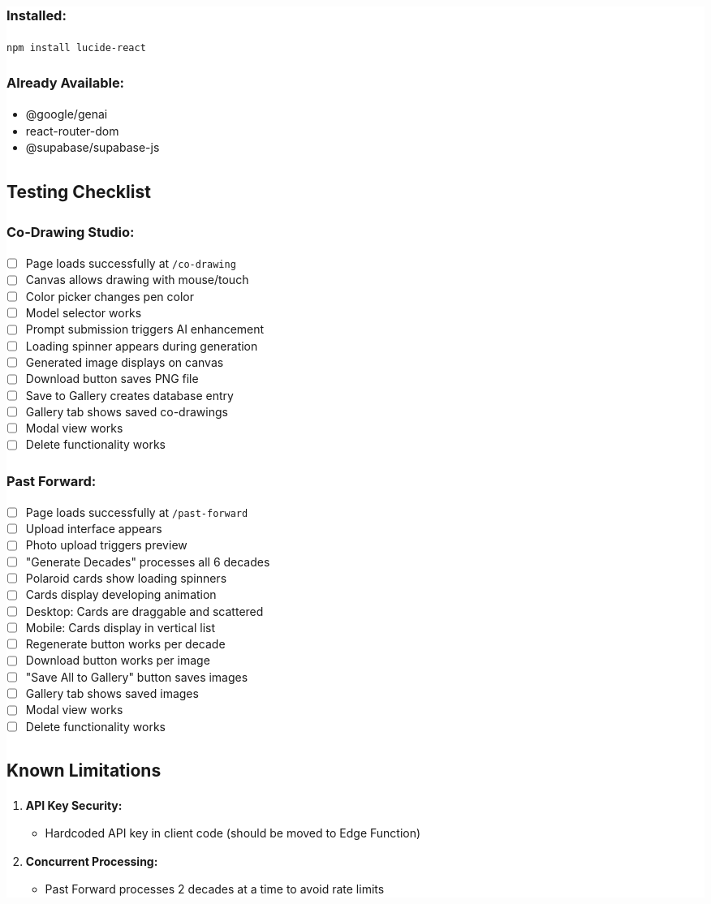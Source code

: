 ### Installed:
```bash
npm install lucide-react
```

### Already Available:
- @google/genai
- react-router-dom
- @supabase/supabase-js

## Testing Checklist

### Co-Drawing Studio:
- [ ] Page loads successfully at `/co-drawing`
- [ ] Canvas allows drawing with mouse/touch
- [ ] Color picker changes pen color
- [ ] Model selector works
- [ ] Prompt submission triggers AI enhancement
- [ ] Loading spinner appears during generation
- [ ] Generated image displays on canvas
- [ ] Download button saves PNG file
- [ ] Save to Gallery creates database entry
- [ ] Gallery tab shows saved co-drawings
- [ ] Modal view works
- [ ] Delete functionality works

### Past Forward:
- [ ] Page loads successfully at `/past-forward`
- [ ] Upload interface appears
- [ ] Photo upload triggers preview
- [ ] "Generate Decades" processes all 6 decades
- [ ] Polaroid cards show loading spinners
- [ ] Cards display developing animation
- [ ] Desktop: Cards are draggable and scattered
- [ ] Mobile: Cards display in vertical list
- [ ] Regenerate button works per decade
- [ ] Download button works per image
- [ ] "Save All to Gallery" button saves images
- [ ] Gallery tab shows saved images
- [ ] Modal view works
- [ ] Delete functionality works

## Known Limitations

1. **API Key Security:**
   - Hardcoded API key in client code (should be moved to Edge Function)

2. **Concurrent Processing:**
   - Past Forward processes 2 decades at a time to avoid rate limits
